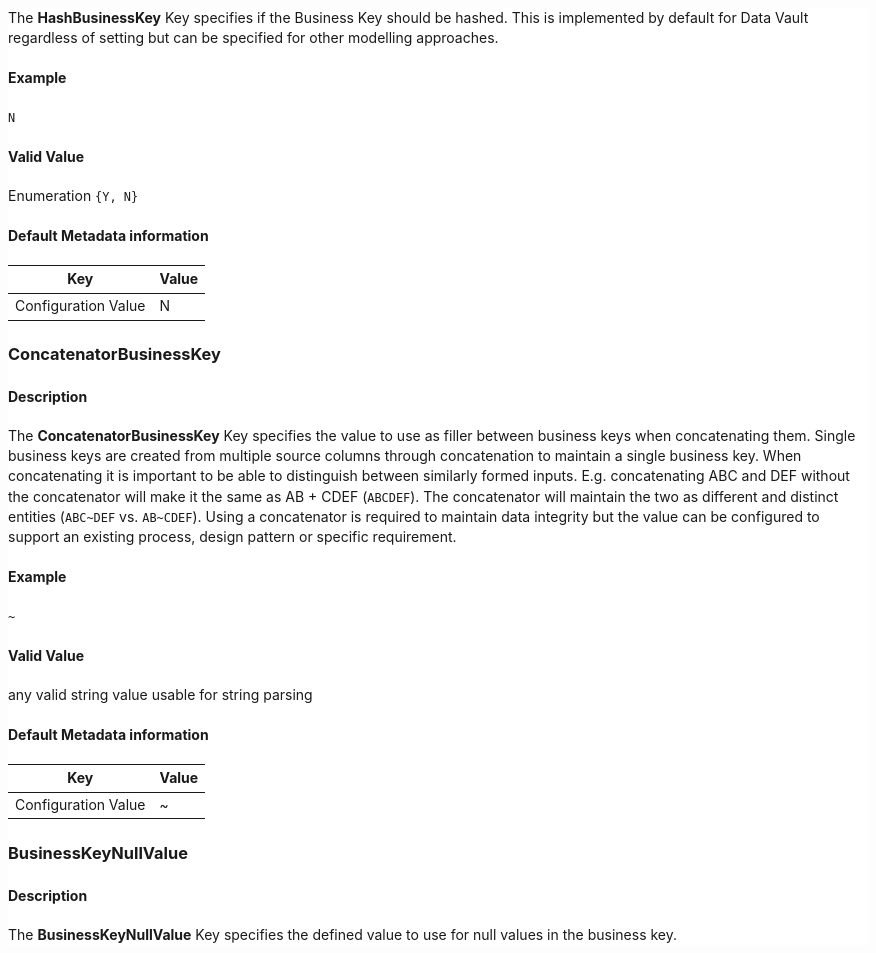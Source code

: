 The **HashBusinessKey** Key specifies if the Business Key should be hashed. This is implemented by default for Data Vault regardless of setting but can be specified for other modelling approaches.

#### Example

```
N
```

#### Valid Value

Enumeration `{Y, N}`

#### Default Metadata information

|Key|Value|
|--- |--- |
|Configuration Value|N|

### ConcatenatorBusinessKey

#### Description

The **ConcatenatorBusinessKey** Key specifies the value to use as filler between business keys when concatenating them. Single business keys are created from multiple source columns through concatenation to maintain a single business key. When concatenating it is important to be able to distinguish between similarly formed inputs. E.g. concatenating ABC and DEF without the concatenator will make it the same as AB + CDEF (`ABCDEF`). The concatenator will maintain the two as different and distinct entities (`ABC~DEF` vs. `AB~CDEF`). Using a concatenator is required to maintain data integrity but the value can be configured to support an existing process, design pattern or specific requirement.

#### Example

```
~
```

#### Valid Value

any valid string value usable for string parsing

#### Default Metadata information

|Key|Value|
|--- |--- |
|Configuration Value|~|

### BusinessKeyNullValue

#### Description

The **BusinessKeyNullValue** Key specifies the defined value to use for null values in the business key.
